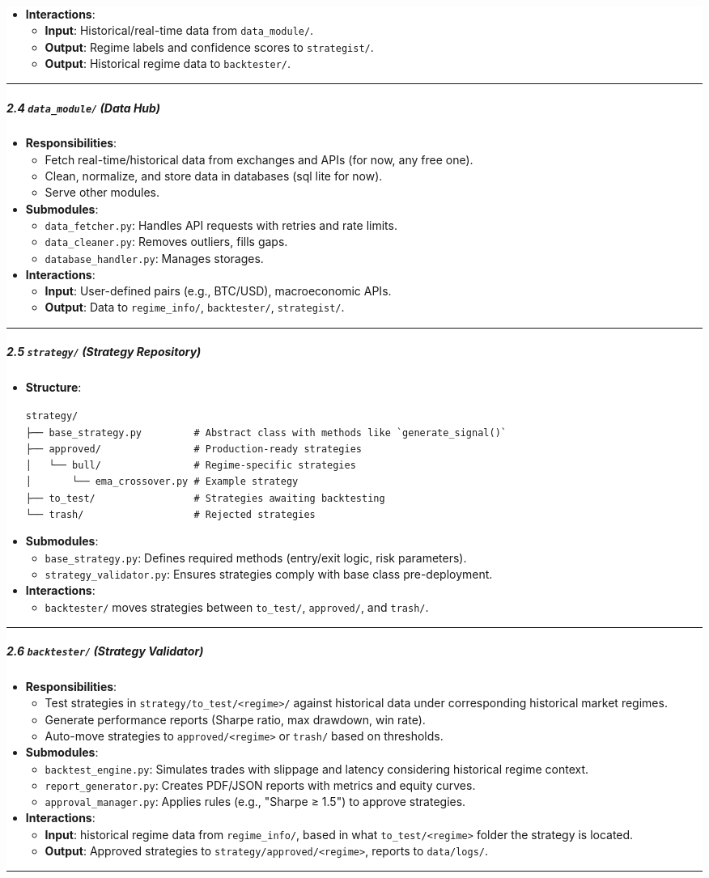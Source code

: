 - **Interactions**:
  - **Input**: Historical/real-time data from `data_module/`.
  - **Output**: Regime labels and confidence scores to `strategist/`.
  - **Output**: Historical regime data to `backtester/`.

---

##### **2.4 `data_module/` (Data Hub)**
- **Responsibilities**:
  - Fetch real-time/historical data from exchanges and APIs (for now, any free one).
  - Clean, normalize, and store data in databases (sql lite for now).
  - Serve other modules.
- **Submodules**:
  - `data_fetcher.py`: Handles API requests with retries and rate limits.
  - `data_cleaner.py`: Removes outliers, fills gaps.
  - `database_handler.py`: Manages storages.
- **Interactions**:
  - **Input**: User-defined pairs (e.g., BTC/USD), macroeconomic APIs.
  - **Output**: Data to `regime_info/`, `backtester/`, `strategist/`.

---

##### **2.5 `strategy/` (Strategy Repository)**
- **Structure**:
  ```
  strategy/
  ├── base_strategy.py         # Abstract class with methods like `generate_signal()`
  ├── approved/                # Production-ready strategies
  │   └── bull/                # Regime-specific strategies
  │       └── ema_crossover.py # Example strategy
  ├── to_test/                 # Strategies awaiting backtesting
  └── trash/                   # Rejected strategies
  ```
- **Submodules**:
  - `base_strategy.py`: Defines required methods (entry/exit logic, risk parameters).
  - `strategy_validator.py`: Ensures strategies comply with base class pre-deployment.
- **Interactions**:
  - `backtester/` moves strategies between `to_test/`, `approved/`, and `trash/`.

---

##### **2.6 `backtester/` (Strategy Validator)**
- **Responsibilities**:
  - Test strategies in `strategy/to_test/<regime>/` against historical data under corresponding historical market regimes.
  - Generate performance reports (Sharpe ratio, max drawdown, win rate).
  - Auto-move strategies to `approved/<regime>` or `trash/` based on thresholds.
- **Submodules**:
  - `backtest_engine.py`: Simulates trades with slippage and latency considering historical regime context.
  - `report_generator.py`: Creates PDF/JSON reports with metrics and equity curves.
  - `approval_manager.py`: Applies rules (e.g., "Sharpe ≥ 1.5") to approve strategies.
- **Interactions**:
  - **Input**: historical regime data from `regime_info/`, based in what `to_test/<regime>` folder the strategy is located. 
  - **Output**: Approved strategies to `strategy/approved/<regime>`, reports to `data/logs/`.

---